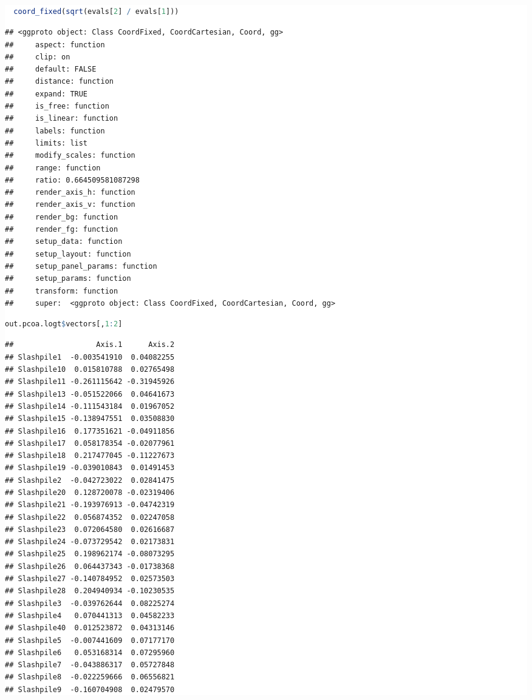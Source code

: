 ```r
  coord_fixed(sqrt(evals[2] / evals[1]))
```

```
## <ggproto object: Class CoordFixed, CoordCartesian, Coord, gg>
##     aspect: function
##     clip: on
##     default: FALSE
##     distance: function
##     expand: TRUE
##     is_free: function
##     is_linear: function
##     labels: function
##     limits: list
##     modify_scales: function
##     range: function
##     ratio: 0.664509581087298
##     render_axis_h: function
##     render_axis_v: function
##     render_bg: function
##     render_fg: function
##     setup_data: function
##     setup_layout: function
##     setup_panel_params: function
##     setup_params: function
##     transform: function
##     super:  <ggproto object: Class CoordFixed, CoordCartesian, Coord, gg>
```

```r
out.pcoa.logt$vectors[,1:2]
```

```
##                   Axis.1      Axis.2
## Slashpile1  -0.003541910  0.04082255
## Slashpile10  0.015810788  0.02765498
## Slashpile11 -0.261115642 -0.31945926
## Slashpile13 -0.051522066  0.04641673
## Slashpile14 -0.111543184  0.01967052
## Slashpile15 -0.138947551  0.03508830
## Slashpile16  0.177351621 -0.04911856
## Slashpile17  0.058178354 -0.02077961
## Slashpile18  0.217477045 -0.11227673
## Slashpile19 -0.039010843  0.01491453
## Slashpile2  -0.042723022  0.02841475
## Slashpile20  0.128720078 -0.02319406
## Slashpile21 -0.193976913 -0.04742319
## Slashpile22  0.056874352  0.02247058
## Slashpile23  0.072064580  0.02616687
## Slashpile24 -0.073729542  0.02173831
## Slashpile25  0.198962174 -0.08073295
## Slashpile26  0.064437343 -0.01738368
## Slashpile27 -0.140784952  0.02573503
## Slashpile28  0.204940934 -0.10230535
## Slashpile3  -0.039762644  0.08225274
## Slashpile4   0.070441313  0.04582233
## Slashpile40  0.012523872  0.04313146
## Slashpile5  -0.007441609  0.07177170
## Slashpile6   0.053168314  0.07295960
## Slashpile7  -0.043886317  0.05727848
## Slashpile8  -0.022259666  0.06556821
## Slashpile9  -0.160704908  0.02479570
```
